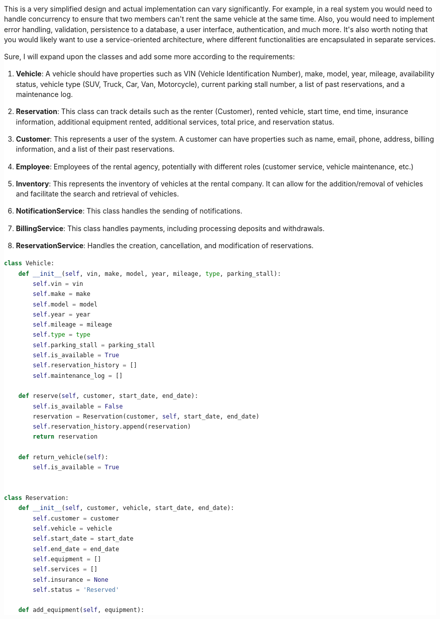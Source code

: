 This is a very simplified design and actual implementation can vary significantly. For example, in a real system you would need to handle concurrency to ensure that two members can't rent the same vehicle at the same time. Also, you would need to implement error handling, validation, persistence to a database, a user interface, authentication, and much more. It's also worth noting that you would likely want to use a service-oriented architecture, where different functionalities are encapsulated in separate services.

Sure, I will expand upon the classes and add some more according to the requirements:

1. **Vehicle**: A vehicle should have properties such as VIN (Vehicle Identification Number), make, model, year, mileage, availability status, vehicle type (SUV, Truck, Car, Van, Motorcycle), current parking stall number, a list of past reservations, and a maintenance log.

2. **Reservation**: This class can track details such as the renter (Customer), rented vehicle, start time, end time, insurance information, additional equipment rented, additional services, total price, and reservation status.

3. **Customer**: This represents a user of the system. A customer can have properties such as name, email, phone, address, billing information, and a list of their past reservations.

4. **Employee**: Employees of the rental agency, potentially with different roles (customer service, vehicle maintenance, etc.)

5. **Inventory**: This represents the inventory of vehicles at the rental company. It can allow for the addition/removal of vehicles and facilitate the search and retrieval of vehicles.

6. **NotificationService**: This class handles the sending of notifications.

7. **BillingService**: This class handles payments, including processing deposits and withdrawals.

8. **ReservationService**: Handles the creation, cancellation, and modification of reservations.

```python
class Vehicle:
    def __init__(self, vin, make, model, year, mileage, type, parking_stall):
        self.vin = vin
        self.make = make
        self.model = model
        self.year = year
        self.mileage = mileage
        self.type = type
        self.parking_stall = parking_stall
        self.is_available = True
        self.reservation_history = []
        self.maintenance_log = []

    def reserve(self, customer, start_date, end_date):
        self.is_available = False
        reservation = Reservation(customer, self, start_date, end_date)
        self.reservation_history.append(reservation)
        return reservation

    def return_vehicle(self):
        self.is_available = True


class Reservation:
    def __init__(self, customer, vehicle, start_date, end_date):
        self.customer = customer
        self.vehicle = vehicle
        self.start_date = start_date
        self.end_date = end_date
        self.equipment = []
        self.services = []
        self.insurance = None
        self.status = 'Reserved'

    def add_equipment(self, equipment):
```